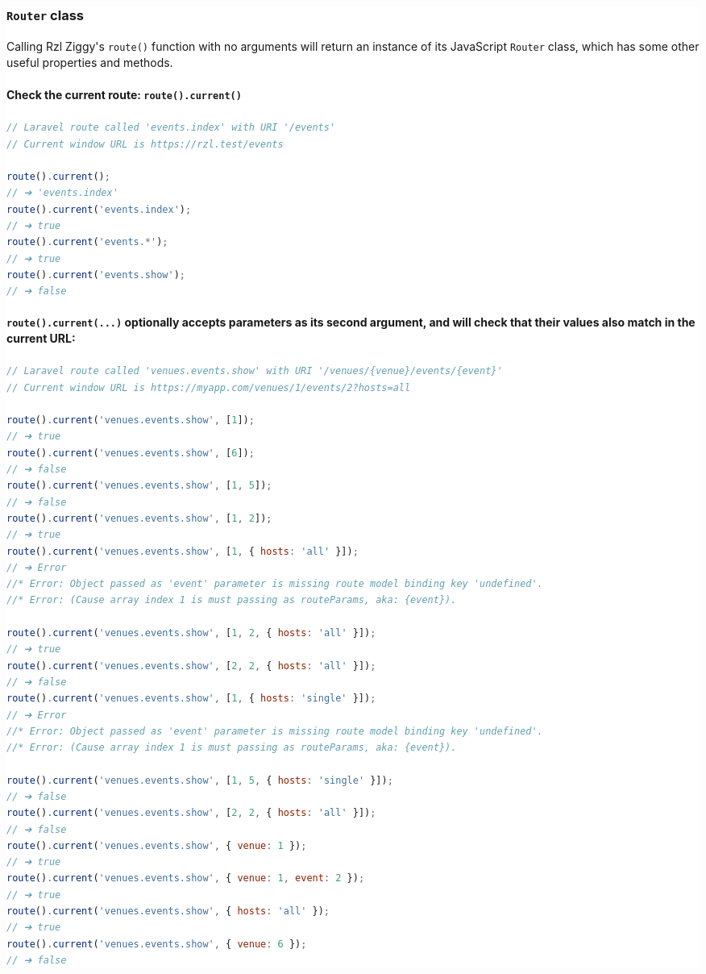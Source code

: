 
### `Router` class

Calling Rzl Ziggy's `route()` function with no arguments will return an instance of its JavaScript `Router` class, which has some other useful properties and methods.

#### Check the current route: `route().current()`

```js
// Laravel route called 'events.index' with URI '/events'
// Current window URL is https://rzl.test/events

route().current();               
// ➔ 'events.index'
route().current('events.index'); 
// ➔ true
route().current('events.*');     
// ➔ true
route().current('events.show');  
// ➔ false
```

#### `route().current(...)` optionally accepts parameters as its second argument, and will check that their values also match in the current URL:

```js
// Laravel route called 'venues.events.show' with URI '/venues/{venue}/events/{event}'
// Current window URL is https://myapp.com/venues/1/events/2?hosts=all

route().current('venues.events.show', [1]);                        
// ➔ true
route().current('venues.events.show', [6]);                        
// ➔ false
route().current('venues.events.show', [1, 5]);                     
// ➔ false
route().current('venues.events.show', [1, 2]);                     
// ➔ true
route().current('venues.events.show', [1, { hosts: 'all' }]);      
// ➔ Error
//* Error: Object passed as 'event' parameter is missing route model binding key 'undefined'.
//* Error: (Cause array index 1 is must passing as routeParams, aka: {event}). 

route().current('venues.events.show', [1, 2, { hosts: 'all' }]);   
// ➔ true
route().current('venues.events.show', [2, 2, { hosts: 'all' }]);   
// ➔ false
route().current('venues.events.show', [1, { hosts: 'single' }]);   
// ➔ Error 
//* Error: Object passed as 'event' parameter is missing route model binding key 'undefined'.
//* Error: (Cause array index 1 is must passing as routeParams, aka: {event}).

route().current('venues.events.show', [1, 5, { hosts: 'single' }]);
// ➔ false
route().current('venues.events.show', [2, 2, { hosts: 'all' }]);   
// ➔ false
route().current('venues.events.show', { venue: 1 });               
// ➔ true
route().current('venues.events.show', { venue: 1, event: 2 });     
// ➔ true
route().current('venues.events.show', { hosts: 'all' });           
// ➔ true
route().current('venues.events.show', { venue: 6 });               
// ➔ false
```
